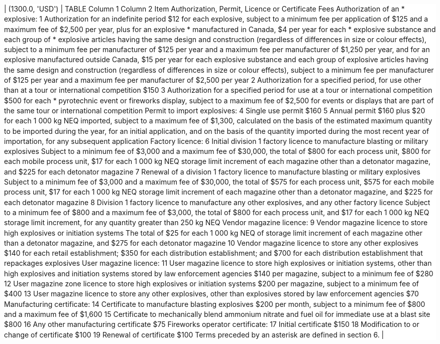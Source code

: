 | (1300.0, 'USD')  | TABLE Column 1 Column 2 Item Authorization, Permit, Licence or Certificate Fees Authorization of an  * explosive: 1 Authorization for an indefinite period $12 for each explosive, subject to a minimum fee per application of $125 and a maximum fee of $2,500 per year, plus for an explosive  * manufactured in Canada, $4 per year for each  * explosive substance and each group of  * explosive articles having the same design and construction (regardless of differences in size or colour effects), subject to a minimum fee per manufacturer of $125 per year and a maximum fee per manufacturer of $1,250 per year, and for an explosive manufactured outside Canada, $15 per year for each explosive substance and each group of explosive articles having the same design and construction (regardless of differences in size or colour effects), subject to a minimum fee per manufacturer of $125 per year and a maximum fee per manufacturer of $2,500 per year 2 Authorization for a specified period, for use other than at a tour or international competition $150 3 Authorization for a specified period for use at a tour or international competition $500 for each  * pyrotechnic event or fireworks display, subject to a maximum fee of $2,500 for events or displays that are part of the same tour or international competition Permit to import explosives: 4 Single use permit $160 5 Annual permit $160 plus $20 for each 1 000 kg NEQ imported, subject to a maximum fee of $1,300, calculated on the basis of the estimated maximum quantity to be imported during the year, for an initial application, and on the basis of the quantity imported during the most recent year of importation, for any subsequent application Factory licence: 6 Initial division 1 factory licence to manufacture blasting or military explosives Subject to a minimum fee of $3,000 and a maximum fee of $30,000, the total of $800 for each process unit, $800 for each mobile process unit, $17 for each 1 000 kg NEQ storage limit increment of each magazine other than a detonator magazine, and $225 for each detonator magazine 7 Renewal of a division 1 factory licence to manufacture blasting or military explosives Subject to a minimum fee of $3,000 and a maximum fee of $30,000, the total of $575 for each process unit, $575 for each mobile process unit, $17 for each 1 000 kg NEQ storage limit increment of each magazine other than a detonator magazine, and $225 for each detonator magazine 8 Division 1 factory licence to manufacture any other explosives, and any other factory licence Subject to a minimum fee of $800 and a maximum fee of $3,000, the total of $800 for each process unit, and $17 for each 1 000 kg NEQ storage limit increment, for any quantity greater than 250 kg NEQ Vendor magazine licence: 9 Vendor magazine licence to store high explosives or initiation systems The total of $25 for each 1 000 kg NEQ of storage limit increment of each magazine other than a detonator magazine, and $275 for each detonator magazine 10 Vendor magazine licence to store any other explosives $140 for each retail establishment; $350 for each distribution establishment; and $700 for each distribution establishment that repackages explosives User magazine licence: 11 User magazine licence to store high explosives or initiation systems, other than high explosives and initiation systems stored by law enforcement agencies $140 per magazine, subject to a minimum fee of $280 12 User magazine zone licence to store high explosives or initiation systems $200 per magazine, subject to a minimum fee of $400 13 User magazine licence to store any other explosives, other than explosives stored by law enforcement agencies $70 Manufacturing certificate: 14 Certificate to manufacture blasting explosives $200 per month, subject to a minimum fee of $800 and a maximum fee of $1,600 15 Certificate to mechanically blend ammonium nitrate and fuel oil for immediate use at a blast site $800 16 Any other manufacturing certificate $75 Fireworks operator certificate: 17 Initial certificate $150 18 Modification to or change of certificate $100 19 Renewal of certificate $100 Terms preceded by an asterisk are defined in section 6. |